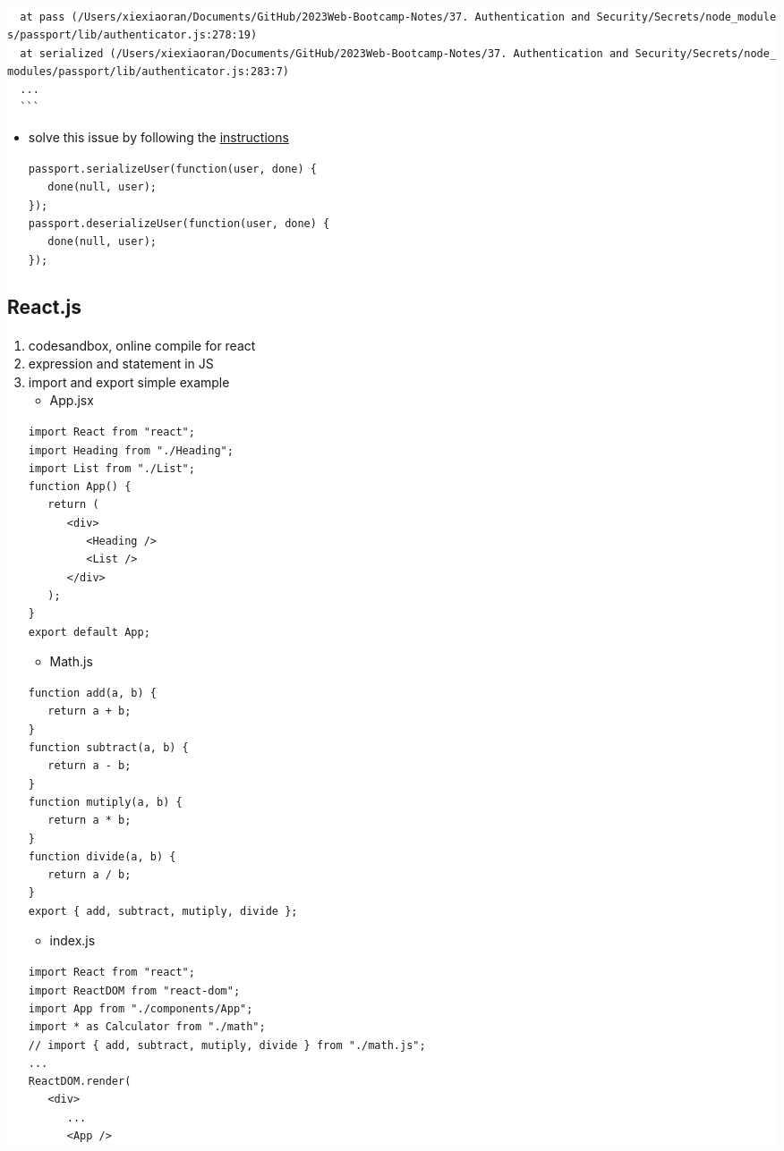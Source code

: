       at pass (/Users/xiexiaoran/Documents/GitHub/2023Web-Bootcamp-Notes/37. Authentication and Security/Secrets/node_modules/passport/lib/authenticator.js:278:19)
      at serialized (/Users/xiexiaoran/Documents/GitHub/2023Web-Bootcamp-Notes/37. Authentication and Security/Secrets/node_modules/passport/lib/authenticator.js:283:7)
      ...
      ```
   - solve this issue by following the [instructions](https://stackoverflow.com/questions/19948816/passport-js-error-failed-to-serialize-user-into-session)
      ```
      passport.serializeUser(function(user, done) {
         done(null, user);
      });
      passport.deserializeUser(function(user, done) {
         done(null, user);
      });
      ```
## React.js<a name="anchor_38"></a>
1. codesandbox, online compile for react
2. expression and statement in JS
3. import and export simple example
   - App.jsx
   ```
   import React from "react";
   import Heading from "./Heading";
   import List from "./List";
   function App() {
      return (
         <div>
            <Heading />
            <List />
         </div>
      );
   }
   export default App;
   ```
   - Math.js
   ```
   function add(a, b) {
      return a + b;
   }
   function subtract(a, b) {
      return a - b;
   }
   function mutiply(a, b) {
      return a * b;
   }
   function divide(a, b) {
      return a / b;
   }
   export { add, subtract, mutiply, divide };
   ```
   - index.js
   ```
   import React from "react";
   import ReactDOM from "react-dom";
   import App from "./components/App";
   import * as Calculator from "./math";
   // import { add, subtract, mutiply, divide } from "./math.js";
   ...
   ReactDOM.render(
      <div>
         ...
         <App />
   ```